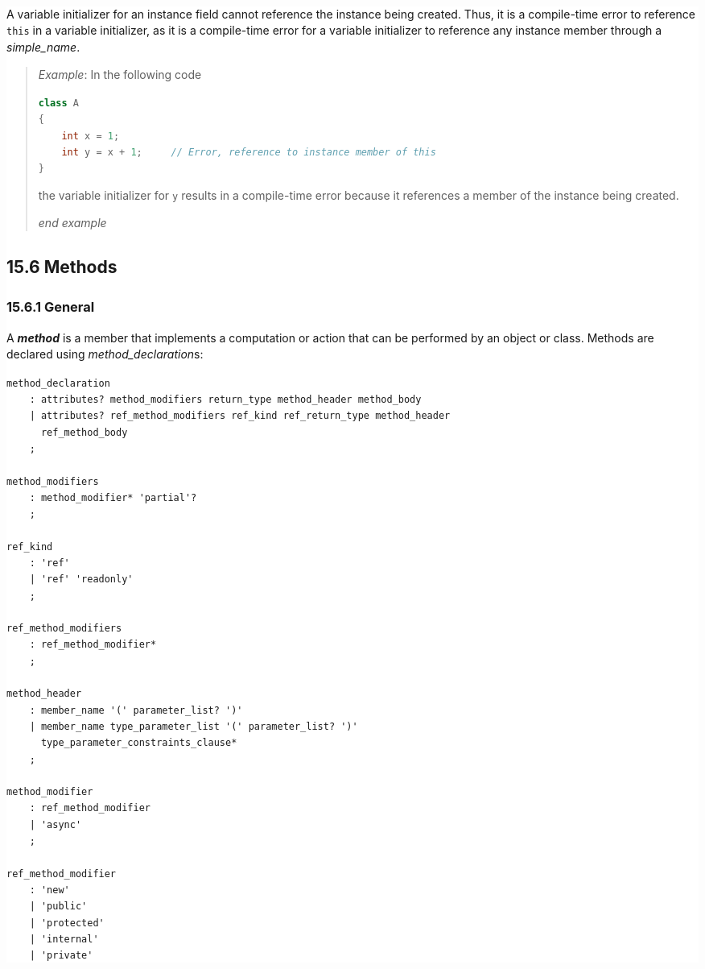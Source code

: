 A variable initializer for an instance field cannot reference the instance being created. Thus, it is a compile-time error to reference `this` in a variable initializer, as it is a compile-time error for a variable initializer to reference any instance member through a *simple_name*.

> *Example*: In the following code
>
> 
> ```csharp
> class A
> {
>     int x = 1;
>     int y = x + 1;     // Error, reference to instance member of this
> }
> ```
>
> the variable initializer for `y` results in a compile-time error because it references a member of the instance being created.
>
> *end example*

## 15.6 Methods

### 15.6.1 General

A ***method*** is a member that implements a computation or action that can be performed by an object or class. Methods are declared using *method_declaration*s:

```ANTLR
method_declaration
    : attributes? method_modifiers return_type method_header method_body
    | attributes? ref_method_modifiers ref_kind ref_return_type method_header
      ref_method_body
    ;

method_modifiers
    : method_modifier* 'partial'?
    ;

ref_kind
    : 'ref'
    | 'ref' 'readonly'
    ;

ref_method_modifiers
    : ref_method_modifier*
    ;

method_header
    : member_name '(' parameter_list? ')'
    | member_name type_parameter_list '(' parameter_list? ')'
      type_parameter_constraints_clause*
    ;

method_modifier
    : ref_method_modifier
    | 'async'
    ;

ref_method_modifier
    : 'new'
    | 'public'
    | 'protected'
    | 'internal'
    | 'private'
```
